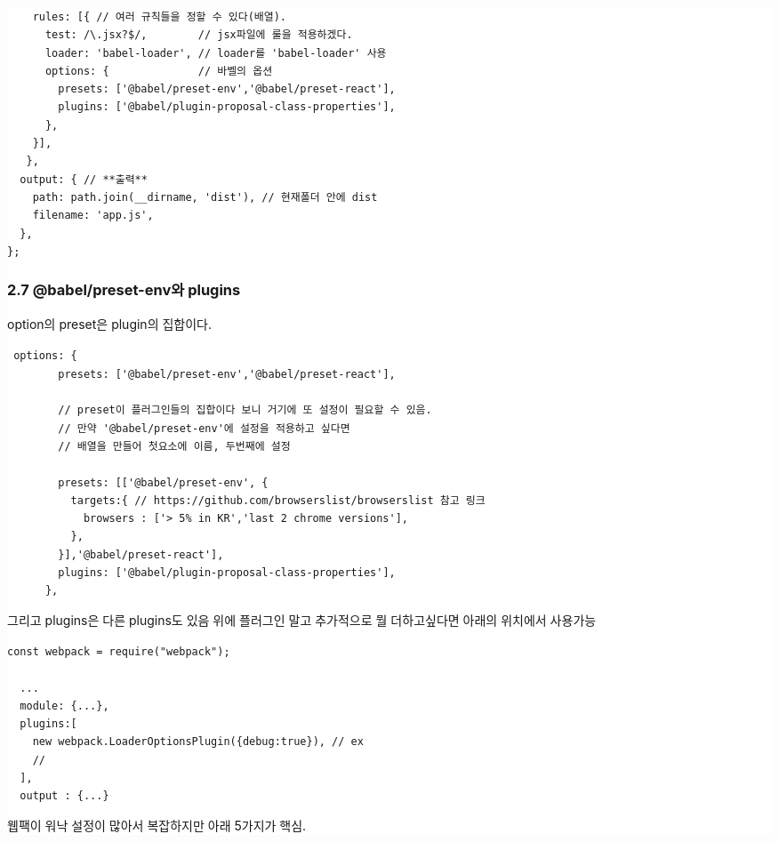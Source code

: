 ```
    rules: [{ // 여러 규칙들을 정할 수 있다(배열).
      test: /\.jsx?$/,        // jsx파일에 룰을 적용하겠다.
      loader: 'babel-loader', // loader를 'babel-loader' 사용
      options: {              // 바벨의 옵션
        presets: ['@babel/preset-env','@babel/preset-react'],
        plugins: ['@babel/plugin-proposal-class-properties'],
      },
    }],
   },
  output: { // **출력**
    path: path.join(__dirname, 'dist'), // 현재폴더 안에 dist
    filename: 'app.js',
  },
};
```

### 2.7 @babel/preset-env와 plugins

option의 preset은 plugin의 집합이다.

```
 options: {
        presets: ['@babel/preset-env','@babel/preset-react'],

        // preset이 플러그인들의 집합이다 보니 거기에 또 설정이 필요할 수 있음.
        // 만약 '@babel/preset-env'에 설정을 적용하고 싶다면
        // 배열을 만들어 첫요소에 이름, 두번째에 설정

        presets: [['@babel/preset-env', {
          targets:{ // https://github.com/browserslist/browserslist 참고 링크
            browsers : ['> 5% in KR','last 2 chrome versions'],
          },
        }],'@babel/preset-react'],
        plugins: ['@babel/plugin-proposal-class-properties'],
      },
```

그리고 plugins은 다른 plugins도 있음
위에 플러그인 말고 추가적으로 뭘 더하고싶다면 아래의 위치에서 사용가능

```
const webpack = require("webpack");

  ...
  module: {...},
  plugins:[
    new webpack.LoaderOptionsPlugin({debug:true}), // ex
    //
  ],
  output : {...}
```

웹팩이 워낙 설정이 많아서 복잡하지만 아래 5가지가 핵심.
